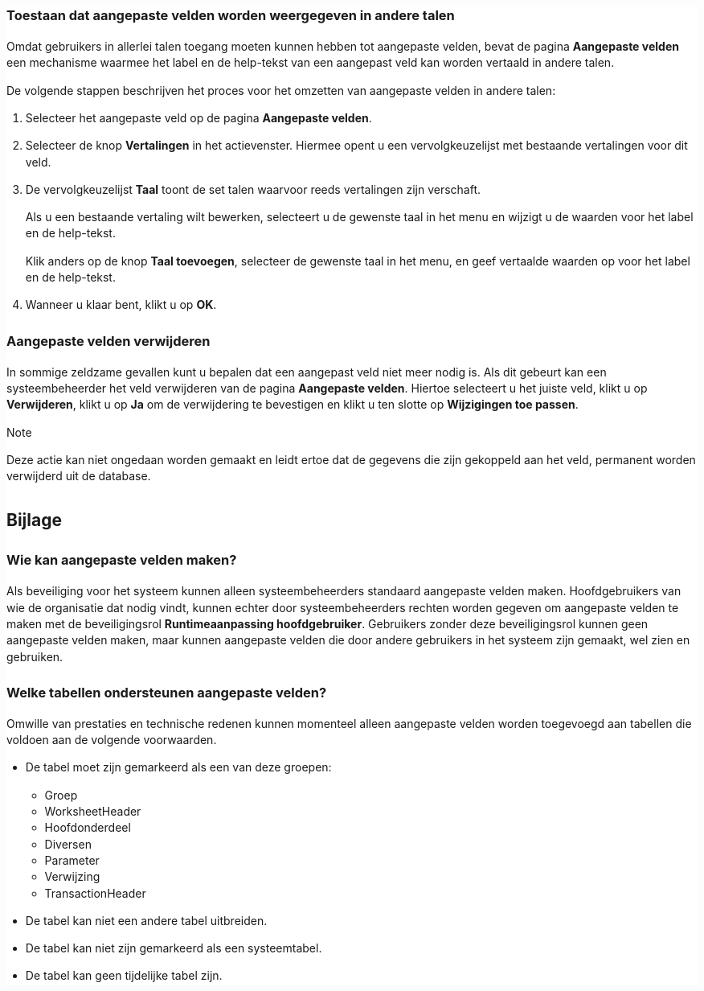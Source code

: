 ### <a name="allowing-custom-fields-to-be-displayed-in-other-languages"></a>Toestaan dat aangepaste velden worden weergegeven in andere talen

Omdat gebruikers in allerlei talen toegang moeten kunnen hebben tot aangepaste velden, bevat de pagina **Aangepaste velden** een mechanisme waarmee het label en de help-tekst van een aangepast veld kan worden vertaald in andere talen.

De volgende stappen beschrijven het proces voor het omzetten van aangepaste velden in andere talen:

1. Selecteer het aangepaste veld op de pagina **Aangepaste velden**.
2. Selecteer de knop **Vertalingen** in het actievenster. Hiermee opent u een vervolgkeuzelijst met bestaande vertalingen voor dit veld.
3. De vervolgkeuzelijst **Taal** toont de set talen waarvoor reeds vertalingen zijn verschaft.

    Als u een bestaande vertaling wilt bewerken, selecteert u de gewenste taal in het menu en wijzigt u de waarden voor het label en de help-tekst.

    Klik anders op de knop **Taal toevoegen**, selecteer de gewenste taal in het menu, en geef vertaalde waarden op voor het label en de help-tekst.

4. Wanneer u klaar bent, klikt u op **OK**.

### <a name="deleting-custom-fields"></a>Aangepaste velden verwijderen

In sommige zeldzame gevallen kunt u bepalen dat een aangepast veld niet meer nodig is. Als dit gebeurt kan een systeembeheerder het veld verwijderen van de pagina **Aangepaste velden**. Hiertoe selecteert u het juiste veld, klikt u op **Verwijderen**, klikt u op **Ja** om de verwijdering te bevestigen en klikt u ten slotte op **Wijzigingen toe passen**.

> [!NOTE]
> Deze actie kan niet ongedaan worden gemaakt en leidt ertoe dat de gegevens die zijn gekoppeld aan het veld, permanent worden verwijderd uit de database.

## <a name="appendix"></a>Bijlage

### <a name="who-can-create-custom-fields"></a>Wie kan aangepaste velden maken?

Als beveiliging voor het systeem kunnen alleen systeembeheerders standaard aangepaste velden maken. Hoofdgebruikers van wie de organisatie dat nodig vindt, kunnen echter door systeembeheerders rechten worden gegeven om aangepaste velden te maken met de beveiligingsrol **Runtimeaanpassing hoofdgebruiker**. Gebruikers zonder deze beveiligingsrol kunnen geen aangepaste velden maken, maar kunnen aangepaste velden die door andere gebruikers in het systeem zijn gemaakt, wel zien en gebruiken.

### <a name="what-tables-support-custom-fields"></a>Welke tabellen ondersteunen aangepaste velden?

Omwille van prestaties en technische redenen kunnen momenteel alleen aangepaste velden worden toegevoegd aan tabellen die voldoen aan de volgende voorwaarden.

- De tabel moet zijn gemarkeerd als een van deze groepen:

    - Groep
    - WorksheetHeader
    - Hoofdonderdeel
    - Diversen
    - Parameter
    - Verwijzing
    - TransactionHeader

- De tabel kan niet een andere tabel uitbreiden.
- De tabel kan niet zijn gemarkeerd als een systeemtabel.
- De tabel kan geen tijdelijke tabel zijn.

